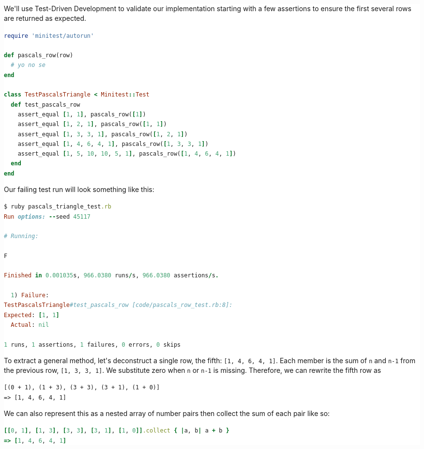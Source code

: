 We'll use Test-Driven Development to validate our implementation starting with a few assertions to ensure the first several rows are returned as expected.

```ruby
require 'minitest/autorun'

def pascals_row(row)
  # yo no se
end

class TestPascalsTriangle < Minitest::Test
  def test_pascals_row
    assert_equal [1, 1], pascals_row([1])
    assert_equal [1, 2, 1], pascals_row([1, 1])
    assert_equal [1, 3, 3, 1], pascals_row([1, 2, 1])
    assert_equal [1, 4, 6, 4, 1], pascals_row([1, 3, 3, 1])
    assert_equal [1, 5, 10, 10, 5, 1], pascals_row([1, 4, 6, 4, 1])
  end
end
```

Our failing test run will look something like this:

```ruby
$ ruby pascals_triangle_test.rb
Run options: --seed 45117

# Running:

F

Finished in 0.001035s, 966.0380 runs/s, 966.0380 assertions/s.

  1) Failure:
TestPascalsTriangle#test_pascals_row [code/pascals_row_test.rb:8]:
Expected: [1, 1]
  Actual: nil

1 runs, 1 assertions, 1 failures, 0 errors, 0 skips
```

To extract a general method, let's deconstruct a single row, the fifth: `[1, 4, 6, 4, 1]`. Each member is the sum of `n` and `n-1` from the previous row, `[1, 3, 3, 1]`. We substitute zero when `n` or `n-1` is missing. Therefore, we can rewrite the fifth row as

```ruby_
[(0 + 1), (1 + 3), (3 + 3), (3 + 1), (1 + 0)]
=> [1, 4, 6, 4, 1]
```

We can also represent this as a nested array of number pairs then collect the sum of each pair like so:

```ruby
[[0, 1], [1, 3], [3, 3], [3, 1], [1, 0]].collect { |a, b| a + b }
=> [1, 4, 6, 4, 1]
```
